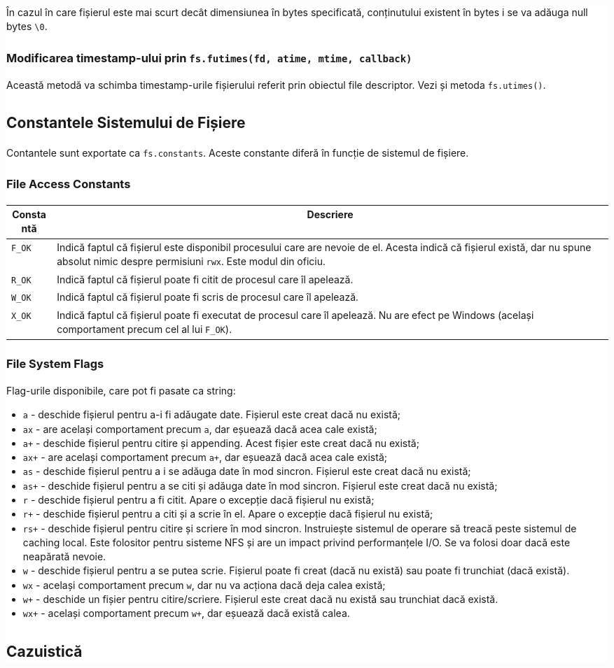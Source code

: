 În cazul în care fișierul este mai scurt decât dimensiunea în bytes specificată, conținutului existent în bytes i se va adăuga  null bytes `\0`.

### Modificarea timestamp-ului prin `fs.futimes(fd, atime, mtime, callback)`

Această metodă va schimba timestamp-urile fișierului referit prin obiectul file descriptor. Vezi și metoda `fs.utimes()`.


## Constantele Sistemului de Fișiere

Contantele sunt exportate ca `fs.constants`. Aceste constante diferă în funcție de sistemul de fișiere.

### File Access Constants

| Constantă | Descriere                                                    |
| --------- | ------------------------------------------------------------ |
| `F_OK`    | Indică faptul că fișierul este disponibil procesului care are nevoie de el. Acesta indică că fișierul există, dar nu spune absolut nimic despre permisiuni `rwx`. Este modul din oficiu. |
| `R_OK`    | Indică faptul că fișierul poate fi citit de procesul care îl apelează. |
| `W_OK`    | Indică faptul că fișierul poate fi scris de procesul care îl apelează. |
| `X_OK`    | Indică faptul că fișierul poate fi executat de procesul care îl apelează. Nu are efect pe Windows (același comportament precum cel al lui `F_OK`). |

### File System Flags

Flag-urile disponibile, care pot fi pasate ca string:

- `a` - deschide fișierul pentru a-i fi adăugate date. Fișierul este creat dacă nu există;
- `ax` - are același comportament precum `a`, dar eșuează dacă acea cale există;
- `a+` - deschide fișierul pentru citire și appending. Acest fișier este creat dacă nu există;
- `ax+` - are același comportament precum `a+`, dar eșuează dacă acea cale există;
- `as` - deschide fișierul pentru a i se adăuga date în mod sincron. Fișierul este creat dacă nu există;
- `as+` - deschide fișierul pentru a se citi și adăuga date în mod sincron. Fișierul este creat dacă nu există;
- `r` - deschide fișierul pentru a fi citit. Apare o excepție dacă fișierul nu există;
- `r+` - deschide fișierul pentru a citi și a scrie în el. Apare o excepție dacă fișierul nu există;
- `rs+` - deschide fișierul pentru citire și scriere în mod sincron. Instruiește sistemul de operare să treacă peste sistemul de caching local. Este folositor pentru sisteme NFS și are un impact privind performanțele I/O. Se va folosi doar dacă este neapărată nevoie.
- `w` - deschide fișierul pentru a se putea scrie. Fișierul poate fi creat (dacă nu există) sau poate fi trunchiat (dacă există).
- `wx` - același comportament precum `w`, dar nu va acționa dacă deja calea există;
- `w+` - deschide un fișier pentru citire/scriere. Fișierul este creat dacă nu există sau trunchiat dacă există.
- `wx+` - același comportament precum `w+`, dar eșuează dacă există calea.


## Cazuistică
